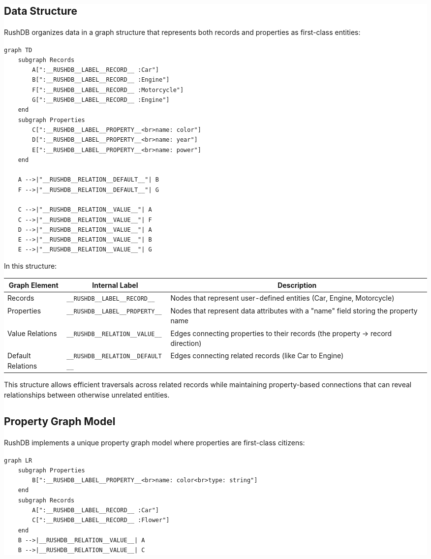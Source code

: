 
## Data Structure

RushDB organizes data in a graph structure that represents both records and properties as first-class entities:

```mermaid
graph TD
    subgraph Records
        A[":__RUSHDB__LABEL__RECORD__ :Car"]
        B[":__RUSHDB__LABEL__RECORD__ :Engine"]
        F[":__RUSHDB__LABEL__RECORD__ :Motorcycle"]
        G[":__RUSHDB__LABEL__RECORD__ :Engine"]
    end
    subgraph Properties
        C[":__RUSHDB__LABEL__PROPERTY__<br>name: color"]
        D[":__RUSHDB__LABEL__PROPERTY__<br>name: year"]
        E[":__RUSHDB__LABEL__PROPERTY__<br>name: power"]
    end

    A -->|"__RUSHDB__RELATION__DEFAULT__"| B
    F -->|"__RUSHDB__RELATION__DEFAULT__"| G

    C -->|"__RUSHDB__RELATION__VALUE__"| A
    C -->|"__RUSHDB__RELATION__VALUE__"| F
    D -->|"__RUSHDB__RELATION__VALUE__"| A
    E -->|"__RUSHDB__RELATION__VALUE__"| B
    E -->|"__RUSHDB__RELATION__VALUE__"| G
```

In this structure:

| Graph Element | Internal Label | Description |
|--------------|----------------|-------------|
| Records | `__RUSHDB__LABEL__RECORD__` | Nodes that represent user-defined entities (Car, Engine, Motorcycle) |
| Properties | `__RUSHDB__LABEL__PROPERTY__` | Nodes that represent data attributes with a "name" field storing the property name |
| Value Relations | `__RUSHDB__RELATION__VALUE__` | Edges connecting properties to their records (the property → record direction) |
| Default Relations | `__RUSHDB__RELATION__DEFAULT__` | Edges connecting related records (like Car to Engine) |

This structure allows efficient traversals across related records while maintaining property-based connections that can reveal relationships between otherwise unrelated entities.

## Property Graph Model

RushDB implements a unique property graph model where properties are first-class citizens:

```mermaid
graph LR
    subgraph Properties
        B[":__RUSHDB__LABEL__PROPERTY__<br>name: color<br>type: string"]
    end
    subgraph Records
        A[":__RUSHDB__LABEL__RECORD__ :Car"]
        C[":__RUSHDB__LABEL__RECORD__ :Flower"]
    end
    B -->|__RUSHDB__RELATION__VALUE__| A
    B -->|__RUSHDB__RELATION__VALUE__| C
```
